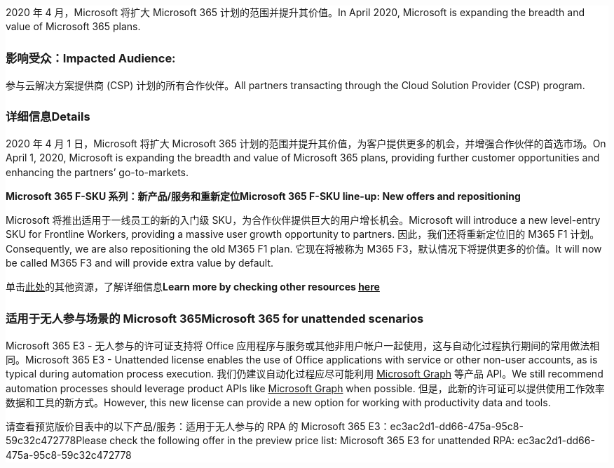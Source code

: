 <span data-ttu-id="e6b7b-252">2020 年 4 月，Microsoft 将扩大 Microsoft 365 计划的范围并提升其价值。</span><span class="sxs-lookup"><span data-stu-id="e6b7b-252">In April 2020, Microsoft is expanding the breadth and value of Microsoft 365 plans.</span></span>

### <a name="impacted-audience"></a><span data-ttu-id="e6b7b-253">影响受众：</span><span class="sxs-lookup"><span data-stu-id="e6b7b-253">Impacted Audience:</span></span>

<span data-ttu-id="e6b7b-254">参与云解决方案提供商 (CSP) 计划的所有合作伙伴。</span><span class="sxs-lookup"><span data-stu-id="e6b7b-254">All partners transacting through the Cloud Solution Provider (CSP) program.</span></span>

### <a name="details"></a><span data-ttu-id="e6b7b-255">详细信息</span><span class="sxs-lookup"><span data-stu-id="e6b7b-255">Details</span></span>

<span data-ttu-id="e6b7b-256">2020 年 4 月 1 日，Microsoft 将扩大 Microsoft 365 计划的范围并提升其价值，为客户提供更多的机会，并增强合作伙伴的首选市场。</span><span class="sxs-lookup"><span data-stu-id="e6b7b-256">On April 1, 2020, Microsoft is expanding the breadth and value of Microsoft 365 plans, providing further customer opportunities and enhancing the partners’ go-to-markets.</span></span>

<span data-ttu-id="e6b7b-257">**Microsoft 365 F-SKU 系列：新产品/服务和重新定位**</span><span class="sxs-lookup"><span data-stu-id="e6b7b-257">**Microsoft 365 F-SKU line-up: New offers and repositioning**</span></span>

<span data-ttu-id="e6b7b-258">Microsoft 将推出适用于一线员工的新的入门级 SKU，为合作伙伴提供巨大的用户增长机会。</span><span class="sxs-lookup"><span data-stu-id="e6b7b-258">Microsoft will introduce a new level-entry SKU for Frontline Workers, providing a massive user growth opportunity to partners.</span></span> <span data-ttu-id="e6b7b-259">因此，我们还将重新定位旧的 M365 F1 计划。</span><span class="sxs-lookup"><span data-stu-id="e6b7b-259">Consequently, we are also repositioning the old M365 F1 plan.</span></span> <span data-ttu-id="e6b7b-260">它现在将被称为 M365 F3，默认情况下将提供更多的价值。</span><span class="sxs-lookup"><span data-stu-id="e6b7b-260">It will now be called M365 F3 and will provide extra value by default.</span></span>

<span data-ttu-id="e6b7b-261">单击[此处](https://partner.microsoft.com/resources/collection/Microsoft-365-firstline-offer-updates#/)的其他资源，了解详细信息</span><span class="sxs-lookup"><span data-stu-id="e6b7b-261">**Learn more by checking other resources [here](https://partner.microsoft.com/resources/collection/Microsoft-365-firstline-offer-updates#/)**</span></span>

### <a name="microsoft-365-for-unattended-scenarios"></a><span data-ttu-id="e6b7b-262">适用于无人参与场景的 Microsoft 365</span><span class="sxs-lookup"><span data-stu-id="e6b7b-262">Microsoft 365 for unattended scenarios</span></span>
<span data-ttu-id="e6b7b-263">Microsoft 365 E3 - 无人参与的许可证支持将 Office 应用程序与服务或其他非用户帐户一起使用，这与自动化过程执行期间的常用做法相同。</span><span class="sxs-lookup"><span data-stu-id="e6b7b-263">Microsoft 365 E3 - Unattended license enables the use of Office applications with service or other non-user accounts, as is typical during automation process execution.</span></span> <span data-ttu-id="e6b7b-264">我们仍建议自动化过程应尽可能利用 [Microsoft Graph](https://graph.microsoft.com/) 等产品 API。</span><span class="sxs-lookup"><span data-stu-id="e6b7b-264">We still recommend automation processes should leverage product APIs like [Microsoft Graph](https://graph.microsoft.com/) when possible.</span></span> <span data-ttu-id="e6b7b-265">但是，此新的许可证可以提供使用工作效率数据和工具的新方式。</span><span class="sxs-lookup"><span data-stu-id="e6b7b-265">However, this new license can provide a new option for working with productivity data and tools.</span></span>

<span data-ttu-id="e6b7b-266">请查看预览版价目表中的以下产品/服务：适用于无人参与的 RPA 的 Microsoft 365 E3：ec3ac2d1-dd66-475a-95c8-59c32c472778</span><span class="sxs-lookup"><span data-stu-id="e6b7b-266">Please check the following offer in the preview price list: Microsoft 365 E3 for unattended RPA: ec3ac2d1-dd66-475a-95c8-59c32c472778</span></span>
